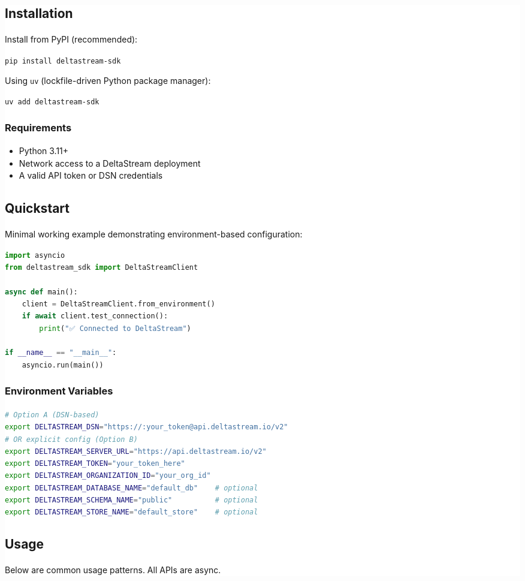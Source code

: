 ## Installation

Install from PyPI (recommended):

```bash
pip install deltastream-sdk
```

Using `uv` (lockfile-driven Python package manager):

```bash
uv add deltastream-sdk
```

### Requirements

* Python 3.11+
* Network access to a DeltaStream deployment
* A valid API token or DSN credentials

## Quickstart

Minimal working example demonstrating environment-based configuration:

```python
import asyncio
from deltastream_sdk import DeltaStreamClient

async def main():
    client = DeltaStreamClient.from_environment()
    if await client.test_connection():
        print("✅ Connected to DeltaStream")

if __name__ == "__main__":
    asyncio.run(main())
```

### Environment Variables

```bash
# Option A (DSN-based)
export DELTASTREAM_DSN="https://:your_token@api.deltastream.io/v2"             
# OR explicit config (Option B)
export DELTASTREAM_SERVER_URL="https://api.deltastream.io/v2"
export DELTASTREAM_TOKEN="your_token_here"
export DELTASTREAM_ORGANIZATION_ID="your_org_id"
export DELTASTREAM_DATABASE_NAME="default_db"    # optional
export DELTASTREAM_SCHEMA_NAME="public"          # optional
export DELTASTREAM_STORE_NAME="default_store"    # optional
```

## Usage

Below are common usage patterns. All APIs are async.
